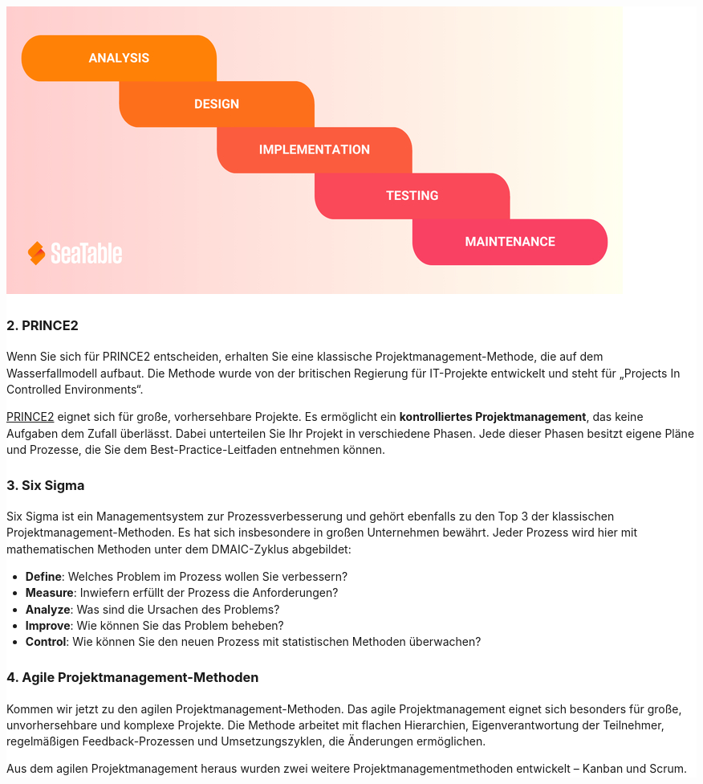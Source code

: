 ![Projektmanagement-Methoden: Das Wasserfallmodell](Projektmanagement-Methoden-Wasserfallmodell.jpg)

### 2\. PRINCE2

Wenn Sie sich für PRINCE2 entscheiden, erhalten Sie eine klassische Projektmanagement-Methode, die auf dem Wasserfallmodell aufbaut. Die Methode wurde von der britischen Regierung für IT-Projekte entwickelt und steht für „Projects In Controlled Environments“.

[PRINCE2](https://de.wikipedia.org/wiki/PRINCE2) eignet sich für große, vorhersehbare Projekte. Es ermöglicht ein **kontrolliertes Projektmanagement**, das keine Aufgaben dem Zufall überlässt. Dabei unterteilen Sie Ihr Projekt in verschiedene Phasen. Jede dieser Phasen besitzt eigene Pläne und Prozesse, die Sie dem Best-Practice-Leitfaden entnehmen können.

### 3\. Six Sigma

Six Sigma ist ein Managementsystem zur Prozessverbesserung und gehört ebenfalls zu den Top 3 der klassischen Projektmanagement-Methoden. Es hat sich insbesondere in großen Unternehmen bewährt. Jeder Prozess wird hier mit mathematischen Methoden unter dem DMAIC-Zyklus abgebildet:

- **Define**: Welches Problem im Prozess wollen Sie verbessern?
- **Measure**: Inwiefern erfüllt der Prozess die Anforderungen?
- **Analyze**: Was sind die Ursachen des Problems?
- **Improve**: Wie können Sie das Problem beheben?
- **Control**: Wie können Sie den neuen Prozess mit statistischen Methoden überwachen?

### 4\. Agile Projektmanagement-Methoden

Kommen wir jetzt zu den agilen Projektmanagement-Methoden. Das agile Projektmanagement eignet sich besonders für große, unvorhersehbare und komplexe Projekte. Die Methode arbeitet mit flachen Hierarchien, Eigenverantwortung der Teilnehmer, regelmäßigen Feedback-Prozessen und Umsetzungszyklen, die Änderungen ermöglichen.

Aus dem agilen Projektmanagement heraus wurden zwei weitere Projektmanagementmethoden entwickelt – Kanban und Scrum.
